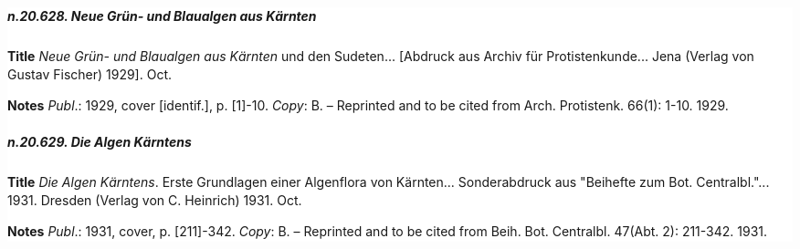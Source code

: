 ##### n.20.628. Neue Grün- und Blaualgen aus Kärnten

**Title**
*Neue Grün- und Blaualgen aus Kärnten* und den Sudeten... \[Abdruck aus Archiv für Protistenkunde... Jena (Verlag von Gustav Fischer) 1929\]. Oct.

**Notes**
*Publ*.: 1929, cover \[identif.\], p. \[1\]-10. *Copy*: B. – Reprinted and to be cited from Arch. Protistenk. 66(1): 1-10. 1929.

##### n.20.629. Die Algen Kärntens

**Title**
*Die Algen Kärntens*. Erste Grundlagen einer Algenflora von Kärnten... Sonderabdruck aus "Beihefte zum Bot. Centralbl."... 1931. Dresden (Verlag von C. Heinrich) 1931. Oct.

**Notes**
*Publ*.: 1931, cover, p. \[211\]-342. *Copy*: B. – Reprinted and to be cited from Beih. Bot. Centralbl. 47(Abt. 2): 211-342. 1931.

